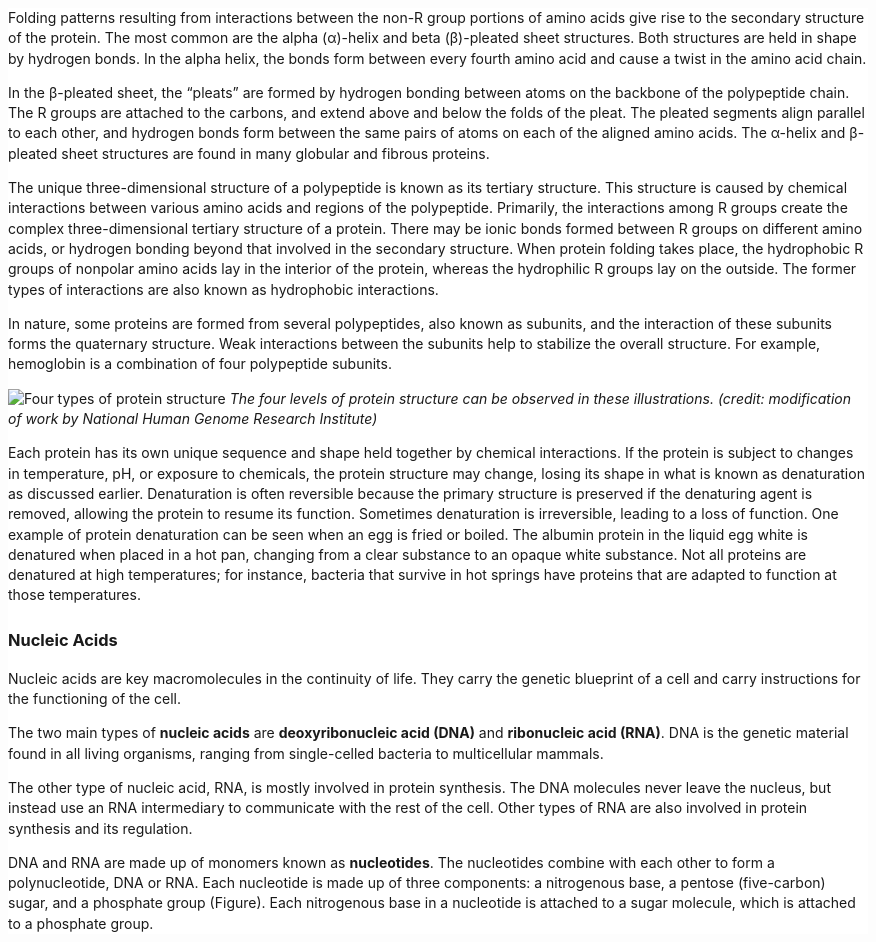 Folding patterns resulting from interactions between the non-R group portions of amino acids give rise to the secondary structure of the protein. The most common are the alpha (α)-helix and beta (β)-pleated sheet structures. Both structures are held in shape by hydrogen bonds. In the alpha helix, the bonds form between every fourth amino acid and cause a twist in the amino acid chain.

In the β-pleated sheet, the “pleats” are formed by hydrogen bonding between atoms on the backbone of the polypeptide chain. The R groups are attached to the carbons, and extend above and below the folds of the pleat. The pleated segments align parallel to each other, and hydrogen bonds form between the same pairs of atoms on each of the aligned amino acids. The α-helix and β-pleated sheet structures are found in many globular and fibrous proteins.

The unique three-dimensional structure of a polypeptide is known as its tertiary structure. This structure is caused by chemical interactions between various amino acids and regions of the polypeptide. Primarily, the interactions among R groups create the complex three-dimensional tertiary structure of a protein. There may be ionic bonds formed between R groups on different amino acids, or hydrogen bonding beyond that involved in the secondary structure. When protein folding takes place, the hydrophobic R groups of nonpolar amino acids lay in the interior of the protein, whereas the hydrophilic R groups lay on the outside. The former types of interactions are also known as hydrophobic interactions.

In nature, some proteins are formed from several polypeptides, also known as subunits, and the interaction of these subunits forms the quaternary structure. Weak interactions between the subunits help to stabilize the overall structure. For example, hemoglobin is a combination of four polypeptide subunits.

![Four types of protein structure][9] _The four levels of protein structure can be observed in these illustrations. (credit: modification of work by National Human Genome Research Institute)_

Each protein has its own unique sequence and shape held together by chemical interactions. If the protein is subject to changes in temperature, pH, or exposure to chemicals, the protein structure may change, losing its shape in what is known as denaturation as discussed earlier. Denaturation is often reversible because the primary structure is preserved if the denaturing agent is removed, allowing the protein to resume its function. Sometimes denaturation is irreversible, leading to a loss of function. One example of protein denaturation can be seen when an egg is fried or boiled. The albumin protein in the liquid egg white is denatured when placed in a hot pan, changing from a clear substance to an opaque white substance. Not all proteins are denatured at high temperatures; for instance, bacteria that survive in hot springs have proteins that are adapted to function at those temperatures.

### Nucleic Acids

Nucleic acids are key macromolecules in the continuity of life. They carry the genetic blueprint of a cell and carry instructions for the functioning of the cell.

The two main types of **nucleic acids** are **deoxyribonucleic acid (DNA)** and **ribonucleic acid (RNA)**. DNA is the genetic material found in all living organisms, ranging from single-celled bacteria to multicellular mammals.

The other type of nucleic acid, RNA, is mostly involved in protein synthesis. The DNA molecules never leave the nucleus, but instead use an RNA intermediary to communicate with the rest of the cell. Other types of RNA are also involved in protein synthesis and its regulation.

DNA and RNA are made up of monomers known as **nucleotides**. The nucleotides combine with each other to form a polynucleotide, DNA or RNA. Each nucleotide is made up of three components: a nitrogenous base, a pentose (five-carbon) sugar, and a phosphate group (Figure). Each nitrogenous base in a nucleotide is attached to a sugar molecule, which is attached to a phosphate group.


   [1]: https://cnx.org/resources/dae5f6104c2ef918db8e420a61ec852e75263a3a/Figure_02_03_01.jpg
   [2]: https://cnx.org/resources/b1745b00e38ce938ef437e8bf1b16cd7cba92e71/Figure_02_03_02.jpg
   [3]: https://cnx.org/resources/b33f7ad347c469964f68320a1d0acc505569cbdf/Figure_02_03_03.jpg
   [4]: https://cnx.org/resources/9c24ae82bd190d57f19154e08001bc1ee6d15d7a/Figure_02_03_04.jpg
   [5]: https://cnx.org/resources/5c34fe9841e315b4c2020bc6501f3bd807c611dd/Figure_02_03_05.jpg
   [6]: https://cnx.org/resources/b87b918f651d461506023b4546677944b0effce0/Figure_02_03_06.jpg
   [7]: https://cnx.org/resources/14cf9a1c1bd7d93d5a51bffee3de77904ec0cfb5/Figure_02_03_07.jpg
   [8]: https://cnx.org/resources/866aec4e721330ec43e8114274f3dc5c0a13f6a5/Figure_02_03_08.jpg
   [9]: https://cnx.org/resources/5177d12af636b6900dacc17427b1b41ccfdbfb87/Figure_02_03_09.jpg
   [10]: https://cnx.org/resources/e6fa7ba0d1dbdf77c6e6bc1370246dc305dc7a0a/Figure_02_03_10.jpg
   [11]: https://cnx.org/resources/fbf5c6995a82fd3b4f075743c256b2254d7ede11/Figure_02_03_11.jpg